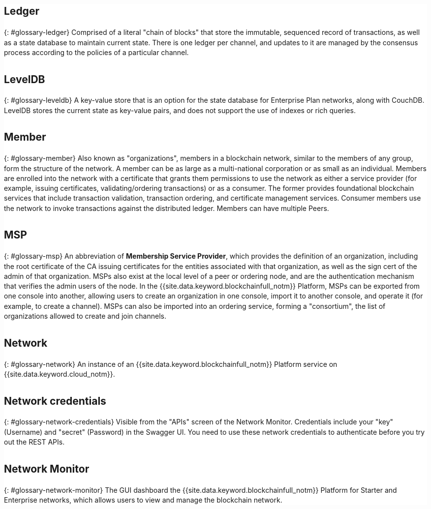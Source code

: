 ## Ledger
{: #glossary-ledger}
Comprised of a literal "chain of blocks" that store the immutable, sequenced record of transactions, as well as a state database to maintain current state. There is one ledger per channel, and updates to it are managed by the consensus process according to the policies of a particular channel.

## LevelDB
{: #glossary-leveldb}
A key-value store that is an option for the state database for Enterprise Plan networks, along with CouchDB. LevelDB stores the current state as key-value pairs, and does not support the use of indexes or rich queries.

## Member
{: #glossary-member}
Also known as "organizations", members in a blockchain network, similar to the members of any group, form the structure of the network. A member can be as large as a multi-national corporation or as small as an individual. Members are enrolled into the network with a certificate that grants them permissions to use the network as either a service provider (for example, issuing certificates, validating/ordering transactions) or as a consumer. The former provides foundational blockchain services that include transaction validation, transaction ordering, and certificate management services. Consumer members use the network to invoke transactions against the distributed ledger. Members can have multiple Peers.

## MSP
{: #glossary-msp}
An abbreviation of **Membership Service Provider**, which provides the definition of an organization, including the root certificate of the CA issuing certificates for the entities associated with that organization, as well as the sign cert of the admin of that organization. MSPs also exist at the local level of a peer or ordering node, and are the authentication mechanism that verifies the admin users of the node. In the {{site.data.keyword.blockchainfull_notm}} Platform, MSPs can be exported from one console into another, allowing users to create an organization in one console, import it to another console, and operate it (for example, to create a channel). MSPs can also be imported into an ordering service, forming a "consortium", the list of organizations allowed to create and join channels.

## Network
{: #glossary-network}
An instance of an {{site.data.keyword.blockchainfull_notm}} Platform service on {{site.data.keyword.cloud_notm}}.

## Network credentials
{: #glossary-network-credentials}
Visible from the "APIs" screen of the Network Monitor. Credentials include your "key" (Username) and "secret" (Password) in the Swagger UI. You need to use these network credentials to authenticate before you try out the REST APIs.

## Network Monitor
{: #glossary-network-monitor}
The GUI dashboard the {{site.data.keyword.blockchainfull_notm}} Platform for Starter and Enterprise networks, which allows users to view and manage the blockchain network.
